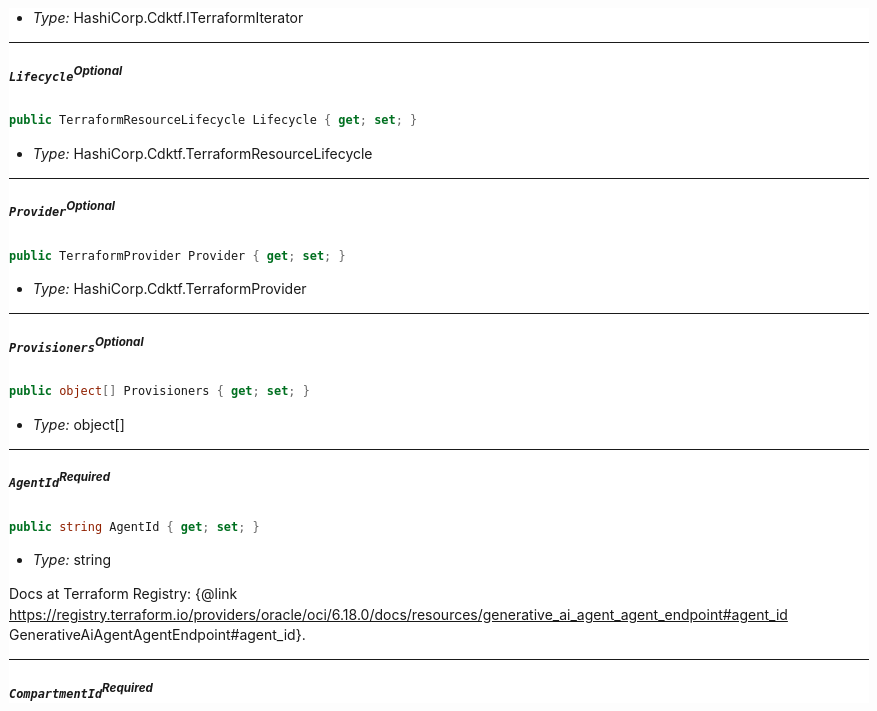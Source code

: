 - *Type:* HashiCorp.Cdktf.ITerraformIterator

---

##### `Lifecycle`<sup>Optional</sup> <a name="Lifecycle" id="rhizo-co-terraform-provider-oci.generativeAiAgentAgentEndpoint.GenerativeAiAgentAgentEndpointConfig.property.lifecycle"></a>

```csharp
public TerraformResourceLifecycle Lifecycle { get; set; }
```

- *Type:* HashiCorp.Cdktf.TerraformResourceLifecycle

---

##### `Provider`<sup>Optional</sup> <a name="Provider" id="rhizo-co-terraform-provider-oci.generativeAiAgentAgentEndpoint.GenerativeAiAgentAgentEndpointConfig.property.provider"></a>

```csharp
public TerraformProvider Provider { get; set; }
```

- *Type:* HashiCorp.Cdktf.TerraformProvider

---

##### `Provisioners`<sup>Optional</sup> <a name="Provisioners" id="rhizo-co-terraform-provider-oci.generativeAiAgentAgentEndpoint.GenerativeAiAgentAgentEndpointConfig.property.provisioners"></a>

```csharp
public object[] Provisioners { get; set; }
```

- *Type:* object[]

---

##### `AgentId`<sup>Required</sup> <a name="AgentId" id="rhizo-co-terraform-provider-oci.generativeAiAgentAgentEndpoint.GenerativeAiAgentAgentEndpointConfig.property.agentId"></a>

```csharp
public string AgentId { get; set; }
```

- *Type:* string

Docs at Terraform Registry: {@link https://registry.terraform.io/providers/oracle/oci/6.18.0/docs/resources/generative_ai_agent_agent_endpoint#agent_id GenerativeAiAgentAgentEndpoint#agent_id}.

---

##### `CompartmentId`<sup>Required</sup> <a name="CompartmentId" id="rhizo-co-terraform-provider-oci.generativeAiAgentAgentEndpoint.GenerativeAiAgentAgentEndpointConfig.property.compartmentId"></a>
